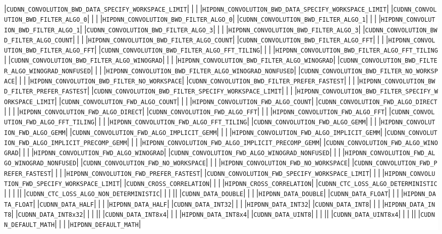 |`CUDNN_CONVOLUTION_BWD_DATA_SPECIFY_WORKSPACE_LIMIT`|  |  |  |`HIPDNN_CONVOLUTION_BWD_DATA_SPECIFY_WORKSPACE_LIMIT`|
|`CUDNN_CONVOLUTION_BWD_FILTER_ALGO_0`|  |  |  |`HIPDNN_CONVOLUTION_BWD_FILTER_ALGO_0`|
|`CUDNN_CONVOLUTION_BWD_FILTER_ALGO_1`|  |  |  |`HIPDNN_CONVOLUTION_BWD_FILTER_ALGO_1`|
|`CUDNN_CONVOLUTION_BWD_FILTER_ALGO_3`|  |  |  |`HIPDNN_CONVOLUTION_BWD_FILTER_ALGO_3`|
|`CUDNN_CONVOLUTION_BWD_FILTER_ALGO_COUNT`|  |  |  |`HIPDNN_CONVOLUTION_BWD_FILTER_ALGO_COUNT`|
|`CUDNN_CONVOLUTION_BWD_FILTER_ALGO_FFT`|  |  |  |`HIPDNN_CONVOLUTION_BWD_FILTER_ALGO_FFT`|
|`CUDNN_CONVOLUTION_BWD_FILTER_ALGO_FFT_TILING`|  |  |  |`HIPDNN_CONVOLUTION_BWD_FILTER_ALGO_FFT_TILING`|
|`CUDNN_CONVOLUTION_BWD_FILTER_ALGO_WINOGRAD`|  |  |  |`HIPDNN_CONVOLUTION_BWD_FILTER_ALGO_WINOGRAD`|
|`CUDNN_CONVOLUTION_BWD_FILTER_ALGO_WINOGRAD_NONFUSED`|  |  |  |`HIPDNN_CONVOLUTION_BWD_FILTER_ALGO_WINOGRAD_NONFUSED`|
|`CUDNN_CONVOLUTION_BWD_FILTER_NO_WORKSPACE`|  |  |  |`HIPDNN_CONVOLUTION_BWD_FILTER_NO_WORKSPACE`|
|`CUDNN_CONVOLUTION_BWD_FILTER_PREFER_FASTEST`|  |  |  |`HIPDNN_CONVOLUTION_BWD_FILTER_PREFER_FASTEST`|
|`CUDNN_CONVOLUTION_BWD_FILTER_SPECIFY_WORKSPACE_LIMIT`|  |  |  |`HIPDNN_CONVOLUTION_BWD_FILTER_SPECIFY_WORKSPACE_LIMIT`|
|`CUDNN_CONVOLUTION_FWD_ALGO_COUNT`|  |  |  |`HIPDNN_CONVOLUTION_FWD_ALGO_COUNT`|
|`CUDNN_CONVOLUTION_FWD_ALGO_DIRECT`|  |  |  |`HIPDNN_CONVOLUTION_FWD_ALGO_DIRECT`|
|`CUDNN_CONVOLUTION_FWD_ALGO_FFT`|  |  |  |`HIPDNN_CONVOLUTION_FWD_ALGO_FFT`|
|`CUDNN_CONVOLUTION_FWD_ALGO_FFT_TILING`|  |  |  |`HIPDNN_CONVOLUTION_FWD_ALGO_FFT_TILING`|
|`CUDNN_CONVOLUTION_FWD_ALGO_GEMM`|  |  |  |`HIPDNN_CONVOLUTION_FWD_ALGO_GEMM`|
|`CUDNN_CONVOLUTION_FWD_ALGO_IMPLICIT_GEMM`|  |  |  |`HIPDNN_CONVOLUTION_FWD_ALGO_IMPLICIT_GEMM`|
|`CUDNN_CONVOLUTION_FWD_ALGO_IMPLICIT_PRECOMP_GEMM`|  |  |  |`HIPDNN_CONVOLUTION_FWD_ALGO_IMPLICIT_PRECOMP_GEMM`|
|`CUDNN_CONVOLUTION_FWD_ALGO_WINOGRAD`|  |  |  |`HIPDNN_CONVOLUTION_FWD_ALGO_WINOGRAD`|
|`CUDNN_CONVOLUTION_FWD_ALGO_WINOGRAD_NONFUSED`|  |  |  |`HIPDNN_CONVOLUTION_FWD_ALGO_WINOGRAD_NONFUSED`|
|`CUDNN_CONVOLUTION_FWD_NO_WORKSPACE`|  |  |  |`HIPDNN_CONVOLUTION_FWD_NO_WORKSPACE`|
|`CUDNN_CONVOLUTION_FWD_PREFER_FASTEST`|  |  |  |`HIPDNN_CONVOLUTION_FWD_PREFER_FASTEST`|
|`CUDNN_CONVOLUTION_FWD_SPECIFY_WORKSPACE_LIMIT`|  |  |  |`HIPDNN_CONVOLUTION_FWD_SPECIFY_WORKSPACE_LIMIT`|
|`CUDNN_CROSS_CORRELATION`|  |  |  |`HIPDNN_CROSS_CORRELATION`|
|`CUDNN_CTC_LOSS_ALGO_DETERMINISTIC`|  |  |  ||
|`CUDNN_CTC_LOSS_ALGO_NON_DETERMINISTIC`|  |  |  ||
|`CUDNN_DATA_DOUBLE`|  |  |  |`HIPDNN_DATA_DOUBLE`|
|`CUDNN_DATA_FLOAT`|  |  |  |`HIPDNN_DATA_FLOAT`|
|`CUDNN_DATA_HALF`|  |  |  |`HIPDNN_DATA_HALF`|
|`CUDNN_DATA_INT32`|  |  |  |`HIPDNN_DATA_INT32`|
|`CUDNN_DATA_INT8`|  |  |  |`HIPDNN_DATA_INT8`|
|`CUDNN_DATA_INT8x32`|  |  |  ||
|`CUDNN_DATA_INT8x4`|  |  |  |`HIPDNN_DATA_INT8x4`|
|`CUDNN_DATA_UINT8`|  |  |  ||
|`CUDNN_DATA_UINT8x4`|  |  |  ||
|`CUDNN_DEFAULT_MATH`|  |  |  |`HIPDNN_DEFAULT_MATH`|